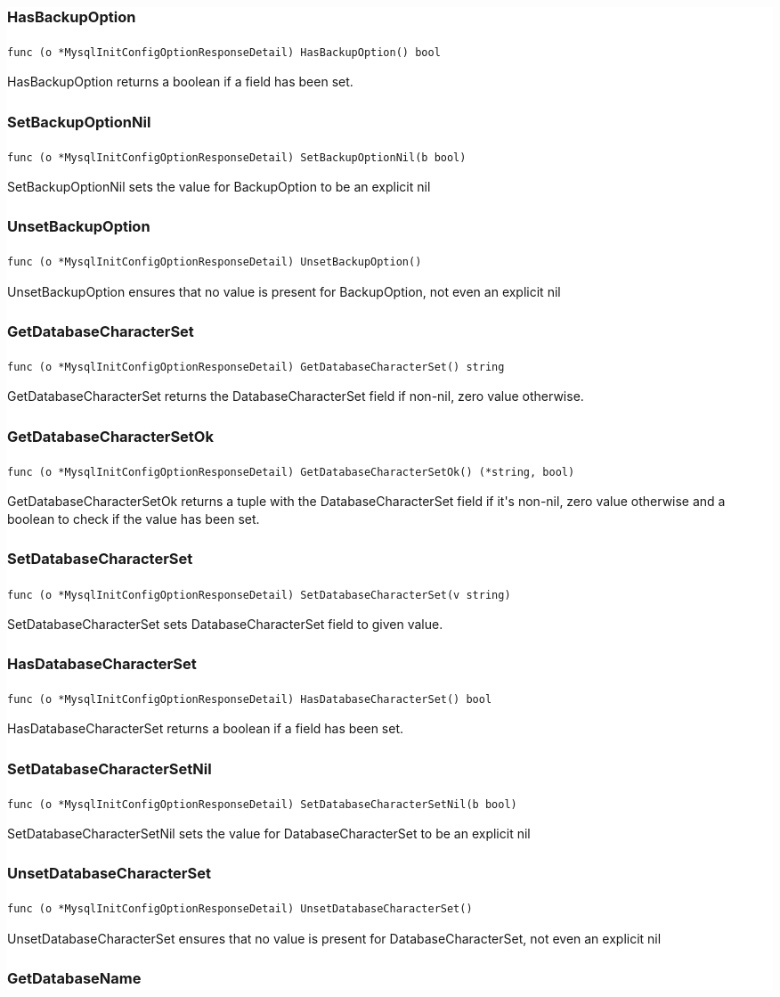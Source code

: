 ### HasBackupOption

`func (o *MysqlInitConfigOptionResponseDetail) HasBackupOption() bool`

HasBackupOption returns a boolean if a field has been set.

### SetBackupOptionNil

`func (o *MysqlInitConfigOptionResponseDetail) SetBackupOptionNil(b bool)`

 SetBackupOptionNil sets the value for BackupOption to be an explicit nil

### UnsetBackupOption
`func (o *MysqlInitConfigOptionResponseDetail) UnsetBackupOption()`

UnsetBackupOption ensures that no value is present for BackupOption, not even an explicit nil
### GetDatabaseCharacterSet

`func (o *MysqlInitConfigOptionResponseDetail) GetDatabaseCharacterSet() string`

GetDatabaseCharacterSet returns the DatabaseCharacterSet field if non-nil, zero value otherwise.

### GetDatabaseCharacterSetOk

`func (o *MysqlInitConfigOptionResponseDetail) GetDatabaseCharacterSetOk() (*string, bool)`

GetDatabaseCharacterSetOk returns a tuple with the DatabaseCharacterSet field if it's non-nil, zero value otherwise
and a boolean to check if the value has been set.

### SetDatabaseCharacterSet

`func (o *MysqlInitConfigOptionResponseDetail) SetDatabaseCharacterSet(v string)`

SetDatabaseCharacterSet sets DatabaseCharacterSet field to given value.

### HasDatabaseCharacterSet

`func (o *MysqlInitConfigOptionResponseDetail) HasDatabaseCharacterSet() bool`

HasDatabaseCharacterSet returns a boolean if a field has been set.

### SetDatabaseCharacterSetNil

`func (o *MysqlInitConfigOptionResponseDetail) SetDatabaseCharacterSetNil(b bool)`

 SetDatabaseCharacterSetNil sets the value for DatabaseCharacterSet to be an explicit nil

### UnsetDatabaseCharacterSet
`func (o *MysqlInitConfigOptionResponseDetail) UnsetDatabaseCharacterSet()`

UnsetDatabaseCharacterSet ensures that no value is present for DatabaseCharacterSet, not even an explicit nil
### GetDatabaseName

